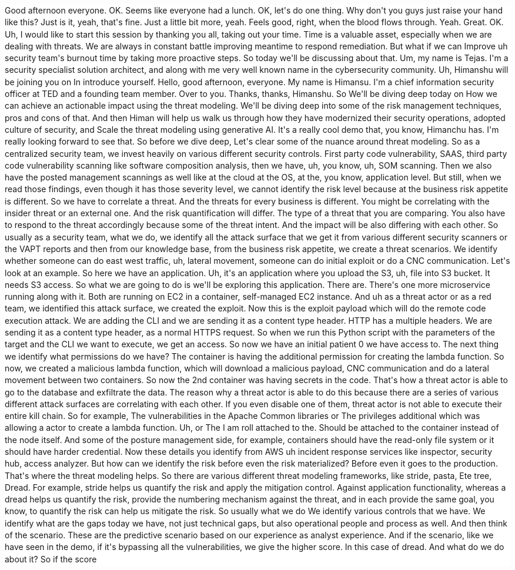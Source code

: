 Good afternoon everyone. OK. Seems like everyone had a lunch. OK, let's do one thing. Why don't you guys just raise your hand like this? Just is it, yeah, that's fine. Just a little bit more, yeah. Feels good, right, when the blood flows through. Yeah. Great. OK. Uh, I would like to start this session by thanking you all, taking out your time. Time is a valuable asset, especially when we are dealing with threats. We are always in constant battle improving meantime to respond remediation. But what if we can Improve uh security team's burnout time by taking more proactive steps. So today we'll be discussing about that. Um, my name is Tejas. I'm a security specialist solution architect, and along with me very well known name in the cybersecurity community. Uh, Himanshu will be joining you on In introduce yourself. Hello, good afternoon, everyone. My name is Himansu. I'm a chief information security officer at TED and a founding team member. Over to you. Thanks, thanks, Himanshu. So We'll be diving deep today on How we can achieve an actionable impact using the threat modeling. We'll be diving deep into some of the risk management techniques, pros and cons of that. And then Himan will help us walk us through how they have modernized their security operations, adopted culture of security, and Scale the threat modeling using generative AI. It's a really cool demo that, you know, Himanchu has. I'm really looking forward to see that. So before we dive deep, Let's clear some of the nuance around threat modeling. So as a centralized security team, we invest heavily on various different security controls. First party code vulnerability, SAAS, third party code vulnerability scanning like software composition analysis, then we have, uh, you know, uh, SOM scanning. Then we also have the posted management scannings as well like at the cloud at the OS, at the, you know, application level. But still, when we read those findings, even though it has those severity level, we cannot identify the risk level because at the business risk appetite is different. So we have to correlate a threat. And the threats for every business is different. You might be correlating with the insider threat or an external one. And the risk quantification will differ. The type of a threat that you are comparing. You also have to respond to the threat accordingly because some of the threat intent. And the impact will be also differing with each other. So usually as a security team, what we do, we identify all the attack surface that we get it from various different security scanners or the VAPT reports and then from our knowledge base, from the business risk appetite, we create a threat scenarios. We identify whether someone can do east west traffic, uh, lateral movement, someone can do initial exploit or do a CNC communication. Let's look at an example. So here we have an application. Uh, it's an application where you upload the S3, uh, file into S3 bucket. It needs S3 access. So what we are going to do is we'll be exploring this application. There are. There's one more microservice running along with it. Both are running on EC2 in a container, self-managed EC2 instance. And uh as a threat actor or as a red team, we identified this attack surface, we created the exploit. Now this is the exploit payload which will do the remote code execution attack. We are adding the CLI and we are sending it as a content type header. HTTP has a multiple headers. We are sending it as a content type header, as a normal HTTPS request. So when we run this Python script with the parameters of the target and the CLI we want to execute, we get an access. So now we have an initial patient 0 we have access to. The next thing we identify what permissions do we have? The container is having the additional permission for creating the lambda function. So now, we created a malicious lambda function, which will download a malicious payload, CNC communication and do a lateral movement between two containers. So now the 2nd container was having secrets in the code. That's how a threat actor is able to go to the database and exfiltrate the data. The reason why a threat actor is able to do this because there are a series of various different attack surfaces are correlating with each other. If you even disable one of them, threat actor is not able to execute their entire kill chain. So for example, The vulnerabilities in the Apache Common libraries or The privileges additional which was allowing a actor to create a lambda function. Uh, or The I am roll attached to the. Should be attached to the container instead of the node itself. And some of the posture management side, for example, containers should have the read-only file system or it should have harder credential. Now these details you identify from AWS uh incident response services like inspector, security hub, access analyzer. But how can we identify the risk before even the risk materialized? Before even it goes to the production. That's where the threat modeling helps. So there are various different threat modeling frameworks, like stride, pasta, Ete tree, Dread. For example, stride helps us quantify the risk and apply the mitigation control. Against application functionality, whereas a dread helps us quantify the risk, provide the numbering mechanism against the threat, and in each provide the same goal, you know, to quantify the risk can help us mitigate the risk. So usually what we do We identify various controls that we have. We identify what are the gaps today we have, not just technical gaps, but also operational people and process as well. And then think of the scenario. These are the predictive scenario based on our experience as analyst experience. And if the scenario, like we have seen in the demo, if it's bypassing all the vulnerabilities, we give the higher score. In this case of dread. And what do we do about it? So if the score